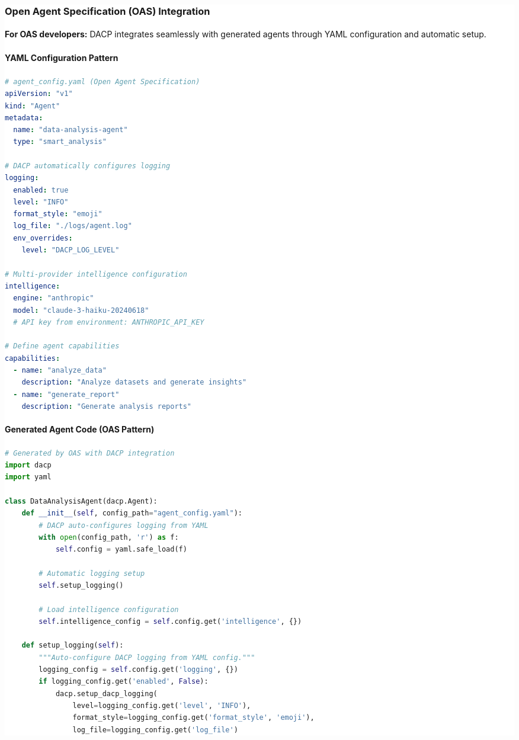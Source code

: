 ### Open Agent Specification (OAS) Integration

**For OAS developers:** DACP integrates seamlessly with generated agents through YAML configuration and automatic setup.

#### YAML Configuration Pattern

```yaml
# agent_config.yaml (Open Agent Specification)
apiVersion: "v1"
kind: "Agent"
metadata:
  name: "data-analysis-agent"
  type: "smart_analysis"

# DACP automatically configures logging
logging:
  enabled: true
  level: "INFO"
  format_style: "emoji"
  log_file: "./logs/agent.log"
  env_overrides:
    level: "DACP_LOG_LEVEL"

# Multi-provider intelligence configuration
intelligence:
  engine: "anthropic"
  model: "claude-3-haiku-20240618"
  # API key from environment: ANTHROPIC_API_KEY

# Define agent capabilities
capabilities:
  - name: "analyze_data"
    description: "Analyze datasets and generate insights"
  - name: "generate_report"
    description: "Generate analysis reports"
```

#### Generated Agent Code (OAS Pattern)

```python
# Generated by OAS with DACP integration
import dacp
import yaml

class DataAnalysisAgent(dacp.Agent):
    def __init__(self, config_path="agent_config.yaml"):
        # DACP auto-configures logging from YAML
        with open(config_path, 'r') as f:
            self.config = yaml.safe_load(f)
        
        # Automatic logging setup
        self.setup_logging()
        
        # Load intelligence configuration
        self.intelligence_config = self.config.get('intelligence', {})
    
    def setup_logging(self):
        """Auto-configure DACP logging from YAML config."""
        logging_config = self.config.get('logging', {})
        if logging_config.get('enabled', False):
            dacp.setup_dacp_logging(
                level=logging_config.get('level', 'INFO'),
                format_style=logging_config.get('format_style', 'emoji'),
                log_file=logging_config.get('log_file')
```